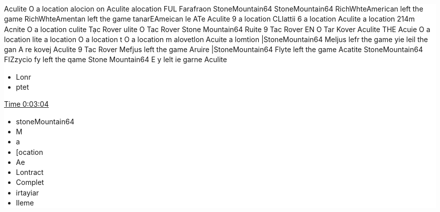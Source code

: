 Aculite O a location
alocion
on
Aculite alocation
FUL
Farafraon
StoneMountain64
StoneMountain64
RichWhteAmerican left the game
RichWhteAmentan left the game
tanarEAmeican le ATe
Aculite 9 a location
CLlattii
6 a location
Aculite a location
214m
Acnite O a location
culite Tạc Rover
ulite O Tac Rover
Stone Mountain64
Ruite 9 Tac Rover
EN O Tar Kover
Aculite THE
Acuie O a location
lite a location
O a location
t O a location
m alovetlon
Acuite a lomtion
|StoneMountain64
Meljus lefr the game
yie leil the gan
A re kovej
Aculite 9 Tac Rover
Mefjus left the game
Aruire
|StoneMountain64
Flyte left the game
Acatite
StoneMountain64
FIZzycio fy left the qame
Stone Mountain64
E y lelt ie garne
Aculite
 
- Lonr 
- ptet 

 [Time 0:03:04](https://youtu.be/dmlBlWxuUaY?t=179) 
- stoneMountain64 
- M 
- a 
- [ocation 
- Ae 
- Lontract 
- Complet 
- irtayiar 
- Ileme 
